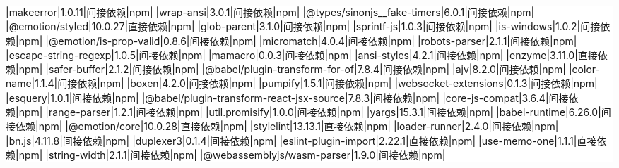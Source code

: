 |makeerror|1.0.11|间接依赖|npm|
|wrap-ansi|3.0.1|间接依赖|npm|
|@types/sinonjs__fake-timers|6.0.1|间接依赖|npm|
|@emotion/styled|10.0.27|直接依赖|npm|
|glob-parent|3.1.0|间接依赖|npm|
|sprintf-js|1.0.3|间接依赖|npm|
|is-windows|1.0.2|间接依赖|npm|
|@emotion/is-prop-valid|0.8.6|间接依赖|npm|
|micromatch|4.0.4|间接依赖|npm|
|robots-parser|2.1.1|间接依赖|npm|
|escape-string-regexp|1.0.5|间接依赖|npm|
|mamacro|0.0.3|间接依赖|npm|
|ansi-styles|4.2.1|间接依赖|npm|
|enzyme|3.11.0|直接依赖|npm|
|safer-buffer|2.1.2|间接依赖|npm|
|@babel/plugin-transform-for-of|7.8.4|间接依赖|npm|
|ajv|8.2.0|间接依赖|npm|
|color-name|1.1.4|间接依赖|npm|
|boxen|4.2.0|间接依赖|npm|
|pumpify|1.5.1|间接依赖|npm|
|websocket-extensions|0.1.3|间接依赖|npm|
|esquery|1.0.1|间接依赖|npm|
|@babel/plugin-transform-react-jsx-source|7.8.3|间接依赖|npm|
|core-js-compat|3.6.4|间接依赖|npm|
|range-parser|1.2.1|间接依赖|npm|
|util.promisify|1.0.0|间接依赖|npm|
|yargs|15.3.1|间接依赖|npm|
|babel-runtime|6.26.0|间接依赖|npm|
|@emotion/core|10.0.28|直接依赖|npm|
|stylelint|13.13.1|直接依赖|npm|
|loader-runner|2.4.0|间接依赖|npm|
|bn.js|4.11.8|间接依赖|npm|
|duplexer3|0.1.4|间接依赖|npm|
|eslint-plugin-import|2.22.1|直接依赖|npm|
|use-memo-one|1.1.1|直接依赖|npm|
|string-width|2.1.1|间接依赖|npm|
|@webassemblyjs/wasm-parser|1.9.0|间接依赖|npm|
